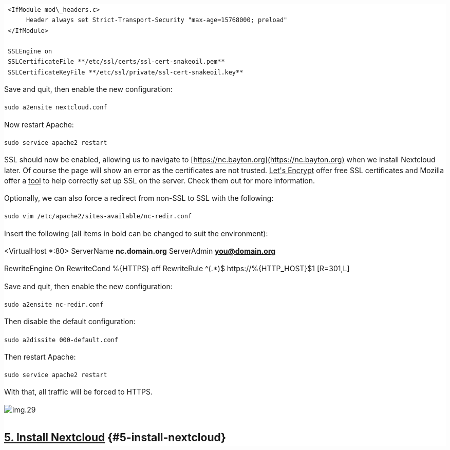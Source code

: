      <IfModule mod\_headers.c>
          Header always set Strict-Transport-Security "max-age=15768000; preload"
     </IfModule>

     SSLEngine on
     SSLCertificateFile **/etc/ssl/certs/ssl-cert-snakeoil.pem**
     SSLCertificateKeyFile **/etc/ssl/private/ssl-cert-snakeoil.key**

   </VirtualHost>
</IfModule>

Save and quit, then enable the new configuration:

`sudo a2ensite nextcloud.conf`

Now restart Apache:

`sudo service apache2 restart`

SSL should now be enabled, allowing us to navigate to [https://nc.bayton.org](https://nc.bayton.org) when we install Nextcloud later. Of course the page will show an error as the certificates are not trusted. [Let's Encrypt](https://letsencrypt.org/) offer free SSL certificates and Mozilla offer a [tool](https://wiki.mozilla.org/Security/Server_Side_TLS) to help correctly set up SSL on the server. Check them out for more information.

Optionally, we can also force a redirect from non-SSL to SSL with the following:

`sudo vim /etc/apache2/sites-available/nc-redir.conf`

Insert the following (all items in bold can be changed to suit the environment):

<VirtualHost \*:80>
   ServerName **nc.domain.org**
   ServerAdmin **you@domain.org**

   RewriteEngine On
   RewriteCond %{HTTPS} off
   RewriteRule ^(.\*)$ https://%{HTTP\_HOST}$1 \[R=301,L\]
</VirtualHost>

Save and quit, then enable the new configuration:

`sudo a2ensite nc-redir.conf`

Then disable the default configuration:

`sudo a2dissite 000-default.conf`

Then restart Apache:

`sudo service apache2 restart`

With that, all traffic will be forced to HTTPS.

![img.29](/wp-content/uploads/2016/07/img.29.png)

## [5\. Install Nextcloud](#5-install-nextcloud) {#5-install-nextcloud}
